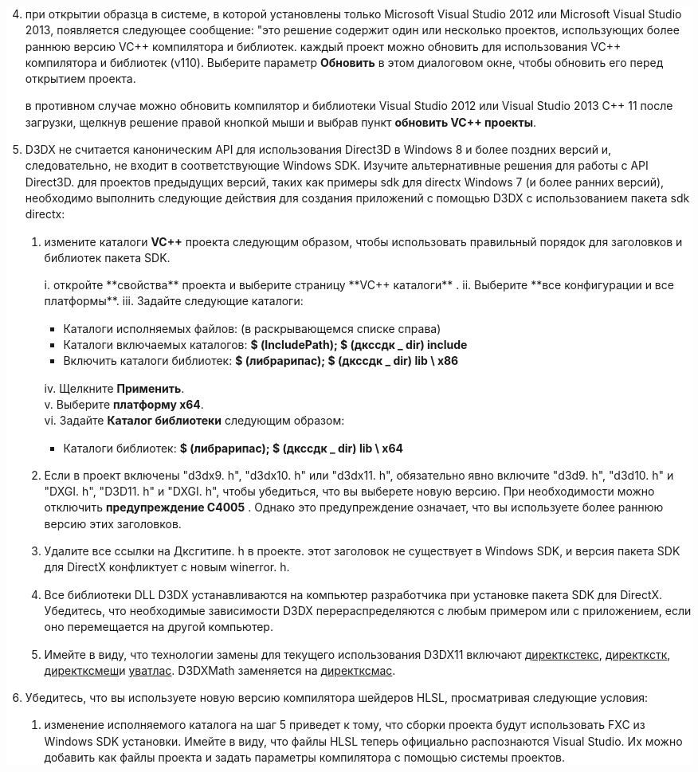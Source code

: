 4.  при открытии образца в системе, в которой установлены только Microsoft Visual Studio 2012 или Microsoft Visual Studio 2013, появляется следующее сообщение: "это решение содержит один или несколько проектов, использующих более раннюю версию VC++ компилятора и библиотек. каждый проект можно обновить для использования VC++ компилятора и библиотек (v110). Выберите параметр **Обновить** в этом диалоговом окне, чтобы обновить его перед открытием проекта.

    в противном случае можно обновить компилятор и библиотеки Visual Studio 2012 или Visual Studio 2013 C++ 11 после загрузки, щелкнув решение правой кнопкой мыши и выбрав пункт **обновить VC++ проекты**.

5.  D3DX не считается каноническим API для использования Direct3D в Windows 8 и более поздних версий и, следовательно, не входит в соответствующие Windows SDK. Изучите альтернативные решения для работы с API Direct3D. для проектов предыдущих версий, таких как примеры sdk для directx Windows 7 (и более ранних версий), необходимо выполнить следующие действия для создания приложений с помощью D3DX с использованием пакета sdk directx:

    1.  измените каталоги **VC++** проекта следующим образом, чтобы использовать правильный порядок для заголовков и библиотек пакета SDK.

        <dl> i. откройте **свойства** проекта и выберите страницу **VC++ каталоги** .  
        ii. Выберите **все конфигурации и все платформы**.  
        iii. Задайте следующие каталоги:

        -   Каталоги исполняемых файлов: **<inherit from parent or project defaults>** (в раскрывающемся списке справа)
        -   Каталоги включаемых каталогов: **$ (IncludePath); $ (дкссдк \_ dir) include**
        -   Включить каталоги библиотек: **$ (либрарипас); $ (дкссдк \_ dir) lib \\ x86**

          
        iv. Щелкните **Применить**.  
        v. Выберите **платформу x64**.  
        vi. Задайте **Каталог библиотеки** следующим образом:

        -   Каталоги библиотек: **$ (либрарипас); $ (дкссдк \_ dir) lib \\ x64**

          
        </dl>

    2.  Если в проект включены "d3dx9. h", "d3dx10. h" или "d3dx11. h", обязательно явно включите "d3d9. h", "d3d10. h" и "DXGI. h", "D3D11. h" и "DXGI. h", чтобы убедиться, что вы выберете новую версию. При необходимости можно отключить **предупреждение C4005** . Однако это предупреждение означает, что вы используете более раннюю версию этих заголовков.
    3.  Удалите все ссылки на Дксгитипе. h в проекте. этот заголовок не существует в Windows SDK, и версия пакета SDK для DirectX конфликтует с новым winerror. h.
    4.  Все библиотеки DLL D3DX устанавливаются на компьютер разработчика при установке пакета SDK для DirectX. Убедитесь, что необходимые зависимости D3DX перераспределяются с любым примером или с приложением, если оно перемещается на другой компьютер.
    5.  Имейте в виду, что технологии замены для текущего использования D3DX11 включают [директкстекс](https://github.com/Microsoft/DirectXTex), [директкстк](https://github.com/Microsoft/DirectXTK), [директксмеш](https://github.com/Microsoft/DirectXMesh)и [уватлас](https://github.com/Microsoft/UVAtlas). D3DXMath заменяется на [директксмас](./dxmath/directxmath-portal.md).

6.  Убедитесь, что вы используете новую версию компилятора шейдеров HLSL, просматривая следующие условия:

    1.  изменение исполняемого каталога на шаг 5 приведет к тому, что сборки проекта будут использовать FXC из Windows SDK установки. Имейте в виду, что файлы HLSL теперь официально распознаются Visual Studio. Их можно добавить как файлы проекта и задать параметры компилятора с помощью системы проектов.
